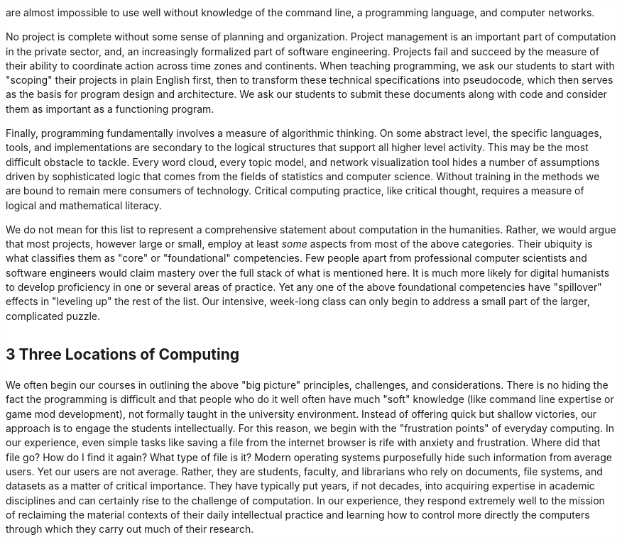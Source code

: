 are almost impossible to use well without knowledge of the command line, a
programming language, and computer networks.

No project is complete without some sense of planning and organization. Project
management is an important part of computation in the private sector, and, an
increasingly formalized part of software engineering.  Projects fail and
succeed by the measure of their ability to coordinate action across time zones
and continents. When teaching programming, we ask our students to start with
"scoping" their projects in plain English first, then to transform these
technical specifications into pseudocode, which then serves as the basis for
program design and architecture. We ask our students to submit these documents
along with code and consider them as important as a functioning program.

Finally, programming fundamentally involves a measure of algorithmic thinking.
On some abstract level, the specific languages, tools, and implementations are
secondary to the logical structures that support all higher level activity.
This may be the most difficult obstacle to tackle. Every word cloud, every
topic model, and network visualization tool hides a number of assumptions
driven by sophisticated logic that comes from the fields of statistics and
computer science. Without training in the methods we are bound to remain mere
consumers of technology. Critical computing practice, like critical thought,
requires a measure of logical and mathematical literacy.

We do not mean for this list to represent a comprehensive statement about
computation in the humanities. Rather, we would argue that most projects,
however large or small, employ at least *some* aspects from most of the above
categories. Their ubiquity is what classifies them as "core" or "foundational"
competencies. Few people apart from professional computer scientists and
software engineers would claim mastery over the full stack of what is mentioned
here. It is much more likely for digital humanists to develop proficiency in
one or several areas of practice. Yet any one of the above foundational
competencies have "spillover" effects in "leveling up" the rest of the list.
Our intensive, week-long class can only begin to address a small part of the
larger, complicated puzzle.

## 3 Three Locations of Computing




We often begin our courses in outlining the above "big picture" principles,
challenges, and considerations. There is no hiding the fact the programming is
difficult and that people who do it well often have much "soft" knowledge (like
command line expertise or game mod development), not formally taught in the
university environment. Instead of offering quick but shallow victories, our
approach is to engage the students intellectually. For this reason, we begin
with the "frustration points" of everyday computing. In our experience, even
simple tasks like saving a file from the internet browser is rife with anxiety
and frustration. Where did that file go? How do I find it again? What type of
file is it? Modern operating systems purposefully hide such information from
average users. Yet our users are not average. Rather, they are students,
faculty, and librarians who rely on documents, file systems, and datasets as a
matter of critical importance. They have typically put years, if not decades,
into acquiring expertise in academic disciplines and can certainly rise to the
challenge of computation. In our experience, they respond extremely well to the
mission of reclaiming the material contexts of their daily intellectual
practice and learning how to control more directly the computers through which
they carry out much of their research.
